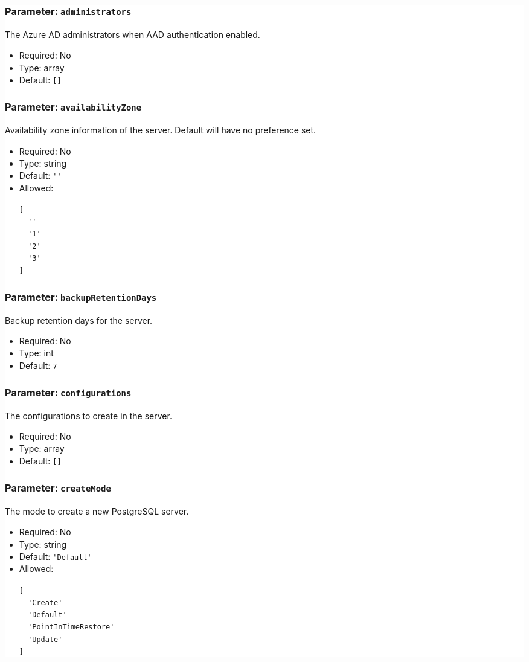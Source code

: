 ### Parameter: `administrators`

The Azure AD administrators when AAD authentication enabled.
- Required: No
- Type: array
- Default: `[]`

### Parameter: `availabilityZone`

Availability zone information of the server. Default will have no preference set.
- Required: No
- Type: string
- Default: `''`
- Allowed:
  ```Bicep
  [
    ''
    '1'
    '2'
    '3'
  ]
  ```

### Parameter: `backupRetentionDays`

Backup retention days for the server.
- Required: No
- Type: int
- Default: `7`

### Parameter: `configurations`

The configurations to create in the server.
- Required: No
- Type: array
- Default: `[]`

### Parameter: `createMode`

The mode to create a new PostgreSQL server.
- Required: No
- Type: string
- Default: `'Default'`
- Allowed:
  ```Bicep
  [
    'Create'
    'Default'
    'PointInTimeRestore'
    'Update'
  ]
  ```
